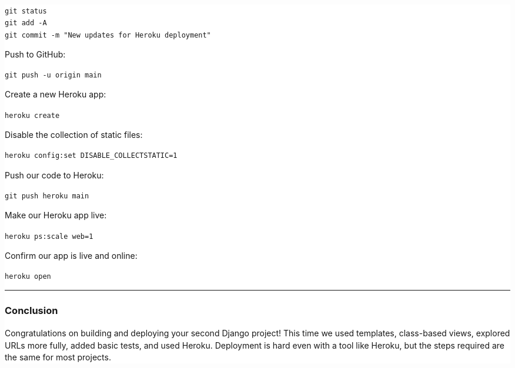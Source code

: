 ```shell
git status
git add -A
git commit -m "New updates for Heroku deployment"
```

Push to GitHub:

```shell
git push -u origin main
```

Create a new Heroku app:

```shell
heroku create
```

Disable the collection of static files:

```shell
heroku config:set DISABLE_COLLECTSTATIC=1
```

Push our code to Heroku:

```shell
git push heroku main
```

Make our Heroku app live:

```shell
heroku ps:scale web=1
```

Confirm our app is live and online:

```shell
heroku open
```

---

### Conclusion

Congratulations on building and deploying your second Django project! This time we used templates, class-based views, explored URLs more fully, added basic tests, and used Heroku. Deployment is hard even with a tool like Heroku, but the steps required are the same for most projects.